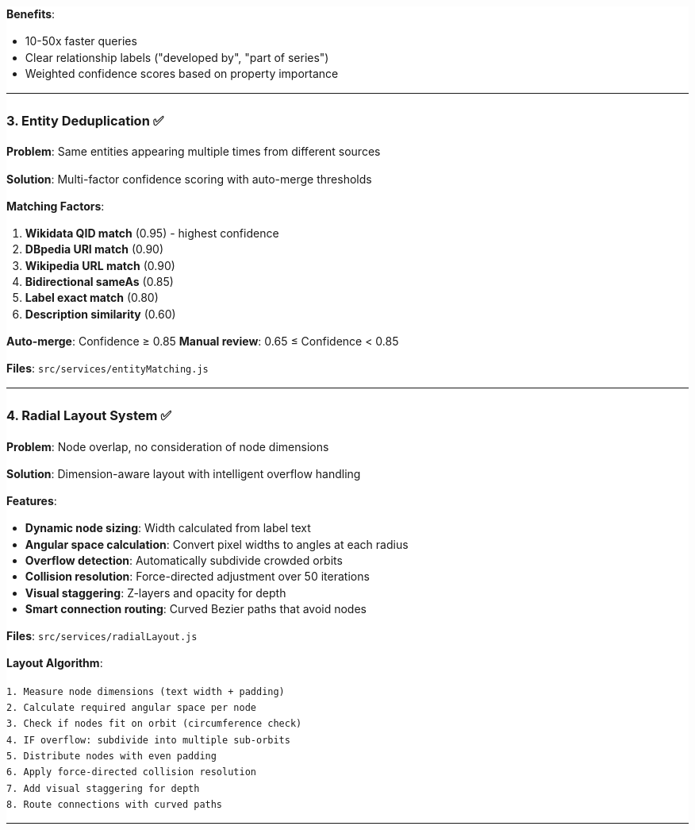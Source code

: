 **Benefits**:
- 10-50x faster queries
- Clear relationship labels ("developed by", "part of series")
- Weighted confidence scores based on property importance

---

### 3. Entity Deduplication ✅
**Problem**: Same entities appearing multiple times from different sources

**Solution**: Multi-factor confidence scoring with auto-merge thresholds

**Matching Factors**:
1. **Wikidata QID match** (0.95) - highest confidence
2. **DBpedia URI match** (0.90)
3. **Wikipedia URL match** (0.90)
4. **Bidirectional sameAs** (0.85)
5. **Label exact match** (0.80)
6. **Description similarity** (0.60)

**Auto-merge**: Confidence ≥ 0.85
**Manual review**: 0.65 ≤ Confidence < 0.85

**Files**: `src/services/entityMatching.js`

---

### 4. Radial Layout System ✅
**Problem**: Node overlap, no consideration of node dimensions

**Solution**: Dimension-aware layout with intelligent overflow handling

**Features**:
- **Dynamic node sizing**: Width calculated from label text
- **Angular space calculation**: Convert pixel widths to angles at each radius
- **Overflow detection**: Automatically subdivide crowded orbits
- **Collision resolution**: Force-directed adjustment over 50 iterations
- **Visual staggering**: Z-layers and opacity for depth
- **Smart connection routing**: Curved Bezier paths that avoid nodes

**Files**: `src/services/radialLayout.js`

**Layout Algorithm**:
```
1. Measure node dimensions (text width + padding)
2. Calculate required angular space per node
3. Check if nodes fit on orbit (circumference check)
4. IF overflow: subdivide into multiple sub-orbits
5. Distribute nodes with even padding
6. Apply force-directed collision resolution
7. Add visual staggering for depth
8. Route connections with curved paths
```

---
